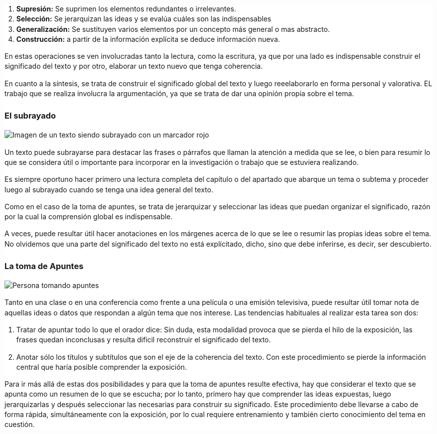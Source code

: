 1. **Supresión:** Se suprimen los elementos redundantes o irrelevantes.
2. **Selección:** Se jerarquizan las ideas y se evalúa cuáles son las
   indispensables
3. **Generalización:** Se sustituyen varios elementos por un concepto más
   general o mas abstracto.
4. **Construcción:** a partir de la información explícita se deduce información
   nueva.

En estas operaciones se ven involucradas tanto la lectura, como la escritura, ya
que por una lado es indispensable construir el significado del texto y por otro,
elaborar un texto nuevo que tenga coherencia.

En cuanto a la síntesis, se trata de construir el significado global del texto y
luego reeelaborarlo en forma personal y valorativa. EL trabajo que se realiza
involucra la argumentación, ya que se trata de dar una opinión propia sobre el
tema.

<h3 class="text-center underline  uppercase">El subrayado</h3>
<img src="/articulosubrayado.avif" alt="Imagen de un texto siendo subrayado con un marcador rojo" >

Un texto puede subrayarse para destacar las frases o párrafos que llaman la
atención a medida que se lee, o bien para resumir lo que se considera útil o
importante para incorporar en la investigación o trabajo que se estuviera
realizando.

Es siempre oportuno hacer primero una lectura completa del capítulo o del
apartado que abarque un tema o subtema y proceder luego al subrayado cuando se
tenga una idea general del texto.

Como en el caso de la toma de apuntes, se trata de jerarquizar y seleccionar las
ideas que puedan organizar el significado, razón por la cual la comprensión
global es indispensable.

A veces, puede resultar útil hacer anotaciones en los márgenes acerca de lo que
se lee o resumir las propias ideas sobre el tema. No olvidemos que una parte del
significado del texto no está explícitado, dicho, sino que debe inferirse, es
decir, ser descubierto.

<h3 class="text-center underline  uppercase">La toma de Apuntes</h3>
<img src="/tomarapuntes.avif" alt="Persona tomando apuntes" >

Tanto en una clase o en una conferencia como frente a una película o una emisión
televisiva, puede resultar útil tomar nota de aquellas ideas o datos que
respondan a algún tema que nos interese. Las tendencias habituales al realizar
esta tarea son dos:

1. Tratar de apuntar todo lo que el orador dice: Sin duda, esta modalidad
   provoca que se pierda el hilo de la exposición, las frases quedan inconclusas
   y resulta difícil reconstruir el significado del texto.

2. Anotar sólo los títulos y subtítulos que son el eje de la coherencia del
   texto. Con este procedimiento se pierde la información central que haría
   posible comprender la exposición.

Para ir más allá de estas dos posibilidades y para que la toma de apuntes
resulte efectiva, hay que considerar el texto que se apunta como un resumen de
lo que se escucha; por lo tanto, primero hay que comprender las ideas expuestas,
luego jerarquizarlas y después seleccionar las necesarias para construir su
significado. Este procedimiento debe llevarse a cabo de forma rápida,
simultáneamente con la exposición, por lo cual requiere entrenamiento y también
cierto conocimiento del tema en cuestión.
